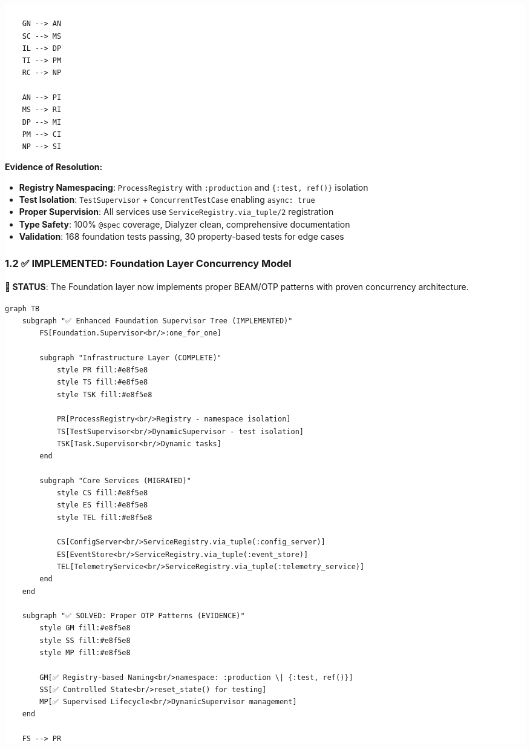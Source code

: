 ```mermaid
    
    GN --> AN
    SC --> MS
    IL --> DP
    TI --> PM
    RC --> NP
    
    AN --> PI
    MS --> RI
    DP --> MI
    PM --> CI
    NP --> SI
```

**Evidence of Resolution:**
- **Registry Namespacing**: `ProcessRegistry` with `:production` and `{:test, ref()}` isolation
- **Test Isolation**: `TestSupervisor` + `ConcurrentTestCase` enabling `async: true`
- **Proper Supervision**: All services use `ServiceRegistry.via_tuple/2` registration
- **Type Safety**: 100% `@spec` coverage, Dialyzer clean, comprehensive documentation
- **Validation**: 168 foundation tests passing, 30 property-based tests for edge cases

### 1.2 ✅ **IMPLEMENTED: Foundation Layer Concurrency Model**

**🎯 STATUS**: The Foundation layer now implements proper BEAM/OTP patterns with proven concurrency architecture.

```mermaid
graph TB
    subgraph "✅ Enhanced Foundation Supervisor Tree (IMPLEMENTED)"
        FS[Foundation.Supervisor<br/>:one_for_one]
        
        subgraph "Infrastructure Layer (COMPLETE)"
            style PR fill:#e8f5e8
            style TS fill:#e8f5e8
            style TSK fill:#e8f5e8
            
            PR[ProcessRegistry<br/>Registry - namespace isolation]
            TS[TestSupervisor<br/>DynamicSupervisor - test isolation]
            TSK[Task.Supervisor<br/>Dynamic tasks]
        end
        
        subgraph "Core Services (MIGRATED)"
            style CS fill:#e8f5e8
            style ES fill:#e8f5e8
            style TEL fill:#e8f5e8
            
            CS[ConfigServer<br/>ServiceRegistry.via_tuple(:config_server)]
            ES[EventStore<br/>ServiceRegistry.via_tuple(:event_store)]
            TEL[TelemetryService<br/>ServiceRegistry.via_tuple(:telemetry_service)]
        end
    end
    
    subgraph "✅ SOLVED: Proper OTP Patterns (EVIDENCE)"
        style GM fill:#e8f5e8
        style SS fill:#e8f5e8
        style MP fill:#e8f5e8
        
        GM[✅ Registry-based Naming<br/>namespace: :production \| {:test, ref()}]
        SS[✅ Controlled State<br/>reset_state() for testing]
        MP[✅ Supervised Lifecycle<br/>DynamicSupervisor management]
    end
    
    FS --> PR
```